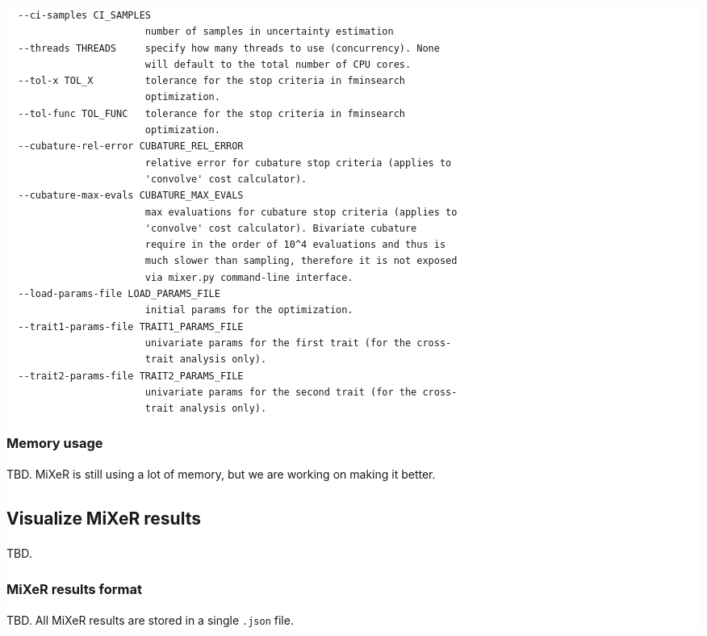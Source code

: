 ```
  --ci-samples CI_SAMPLES
                        number of samples in uncertainty estimation
  --threads THREADS     specify how many threads to use (concurrency). None
                        will default to the total number of CPU cores.
  --tol-x TOL_X         tolerance for the stop criteria in fminsearch
                        optimization.
  --tol-func TOL_FUNC   tolerance for the stop criteria in fminsearch
                        optimization.
  --cubature-rel-error CUBATURE_REL_ERROR
                        relative error for cubature stop criteria (applies to
                        'convolve' cost calculator).
  --cubature-max-evals CUBATURE_MAX_EVALS
                        max evaluations for cubature stop criteria (applies to
                        'convolve' cost calculator). Bivariate cubature
                        require in the order of 10^4 evaluations and thus is
                        much slower than sampling, therefore it is not exposed
                        via mixer.py command-line interface.
  --load-params-file LOAD_PARAMS_FILE
                        initial params for the optimization.
  --trait1-params-file TRAIT1_PARAMS_FILE
                        univariate params for the first trait (for the cross-
                        trait analysis only).
  --trait2-params-file TRAIT2_PARAMS_FILE
                        univariate params for the second trait (for the cross-
                        trait analysis only).
```

### Memory usage
 
TBD. MiXeR is still using a lot of memory, but we are working on making it better.

## Visualize MiXeR results

TBD.


### MiXeR results format

TBD.
All MiXeR results are stored in a single ``.json`` file.
